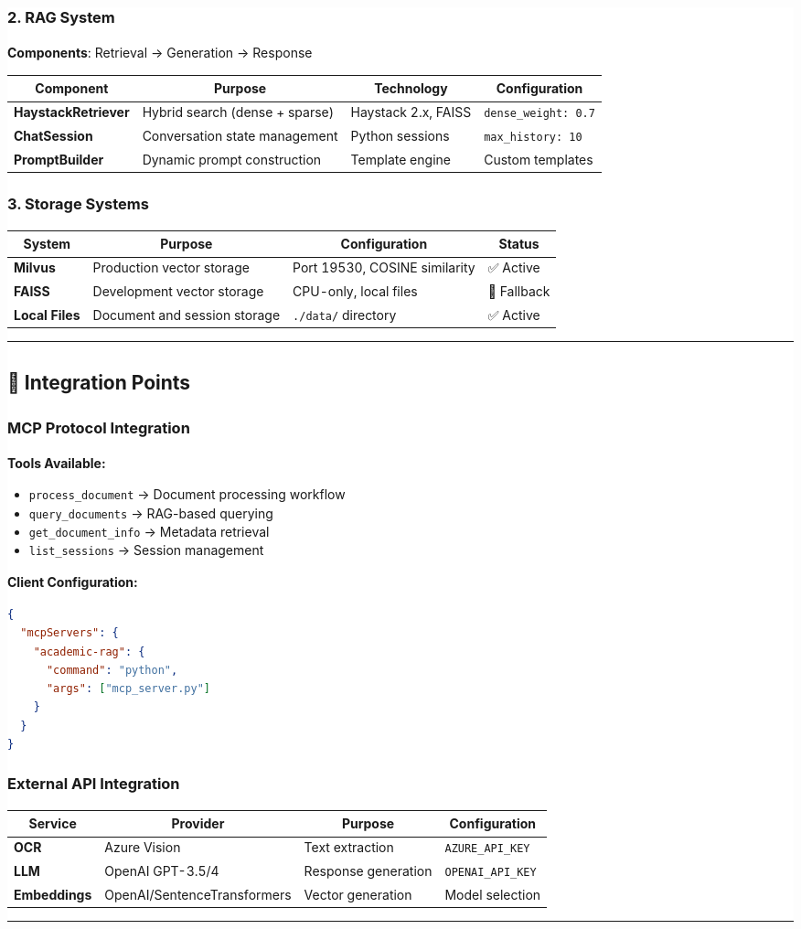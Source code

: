 ### 2. RAG System
**Components**: Retrieval → Generation → Response

| Component | Purpose | Technology | Configuration |
|-----------|---------|------------|---------------|
| **HaystackRetriever** | Hybrid search (dense + sparse) | Haystack 2.x, FAISS | `dense_weight: 0.7` |
| **ChatSession** | Conversation state management | Python sessions | `max_history: 10` |
| **PromptBuilder** | Dynamic prompt construction | Template engine | Custom templates |

### 3. Storage Systems
| System | Purpose | Configuration | Status |
|--------|---------|---------------|---------|
| **Milvus** | Production vector storage | Port 19530, COSINE similarity | ✅ Active |
| **FAISS** | Development vector storage | CPU-only, local files | 🚧 Fallback |
| **Local Files** | Document and session storage | `./data/` directory | ✅ Active |

---

## 🔌 Integration Points

### MCP Protocol Integration
**Tools Available:**
- `process_document` → Document processing workflow
- `query_documents` → RAG-based querying  
- `get_document_info` → Metadata retrieval
- `list_sessions` → Session management

**Client Configuration:**
```json
{
  "mcpServers": {
    "academic-rag": {
      "command": "python",
      "args": ["mcp_server.py"]
    }
  }
}
```

### External API Integration
| Service | Provider | Purpose | Configuration |
|---------|----------|---------|---------------|
| **OCR** | Azure Vision | Text extraction | `AZURE_API_KEY` |
| **LLM** | OpenAI GPT-3.5/4 | Response generation | `OPENAI_API_KEY` |
| **Embeddings** | OpenAI/SentenceTransformers | Vector generation | Model selection |

---